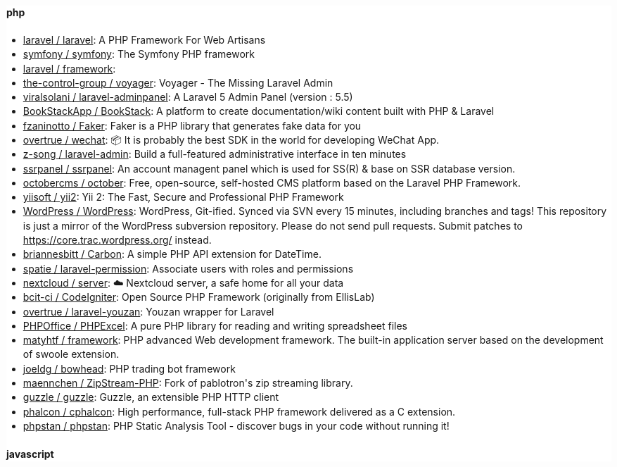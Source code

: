 
#### php

* [laravel / laravel](https://github.com/laravel/laravel):  A PHP Framework For Web Artisans
* [symfony / symfony](https://github.com/symfony/symfony):  The Symfony PHP framework
* [laravel / framework](https://github.com/laravel/framework):  
* [the-control-group / voyager](https://github.com/the-control-group/voyager):  Voyager - The Missing Laravel Admin
* [viralsolani / laravel-adminpanel](https://github.com/viralsolani/laravel-adminpanel):  A Laravel 5 Admin Panel (version : 5.5)
* [BookStackApp / BookStack](https://github.com/BookStackApp/BookStack):  A platform to create documentation/wiki content built with PHP & Laravel
* [fzaninotto / Faker](https://github.com/fzaninotto/Faker):  Faker is a PHP library that generates fake data for you
* [overtrue / wechat](https://github.com/overtrue/wechat):  📦 It is probably the best SDK in the world for developing WeChat App.
* [z-song / laravel-admin](https://github.com/z-song/laravel-admin):  Build a full-featured administrative interface in ten minutes
* [ssrpanel / ssrpanel](https://github.com/ssrpanel/ssrpanel):  An account managent panel which is used for SS(R) & base on SSR database version.
* [octobercms / october](https://github.com/octobercms/october):  Free, open-source, self-hosted CMS platform based on the Laravel PHP Framework.
* [yiisoft / yii2](https://github.com/yiisoft/yii2):  Yii 2: The Fast, Secure and Professional PHP Framework
* [WordPress / WordPress](https://github.com/WordPress/WordPress):  WordPress, Git-ified. Synced via SVN every 15 minutes, including branches and tags! This repository is just a mirror of the WordPress subversion repository. Please do not send pull requests. Submit patches to https://core.trac.wordpress.org/ instead.
* [briannesbitt / Carbon](https://github.com/briannesbitt/Carbon):  A simple PHP API extension for DateTime.
* [spatie / laravel-permission](https://github.com/spatie/laravel-permission):  Associate users with roles and permissions
* [nextcloud / server](https://github.com/nextcloud/server):  ☁️ Nextcloud server, a safe home for all your data
* [bcit-ci / CodeIgniter](https://github.com/bcit-ci/CodeIgniter):  Open Source PHP Framework (originally from EllisLab)
* [overtrue / laravel-youzan](https://github.com/overtrue/laravel-youzan):  Youzan wrapper for Laravel
* [PHPOffice / PHPExcel](https://github.com/PHPOffice/PHPExcel):  A pure PHP library for reading and writing spreadsheet files
* [matyhtf / framework](https://github.com/matyhtf/framework):  PHP advanced Web development framework. The built-in application server based on the development of swoole extension.
* [joeldg / bowhead](https://github.com/joeldg/bowhead):  PHP trading bot framework
* [maennchen / ZipStream-PHP](https://github.com/maennchen/ZipStream-PHP):  Fork of pablotron's zip streaming library.
* [guzzle / guzzle](https://github.com/guzzle/guzzle):  Guzzle, an extensible PHP HTTP client
* [phalcon / cphalcon](https://github.com/phalcon/cphalcon):  High performance, full-stack PHP framework delivered as a C extension.
* [phpstan / phpstan](https://github.com/phpstan/phpstan):  PHP Static Analysis Tool - discover bugs in your code without running it!

#### javascript
